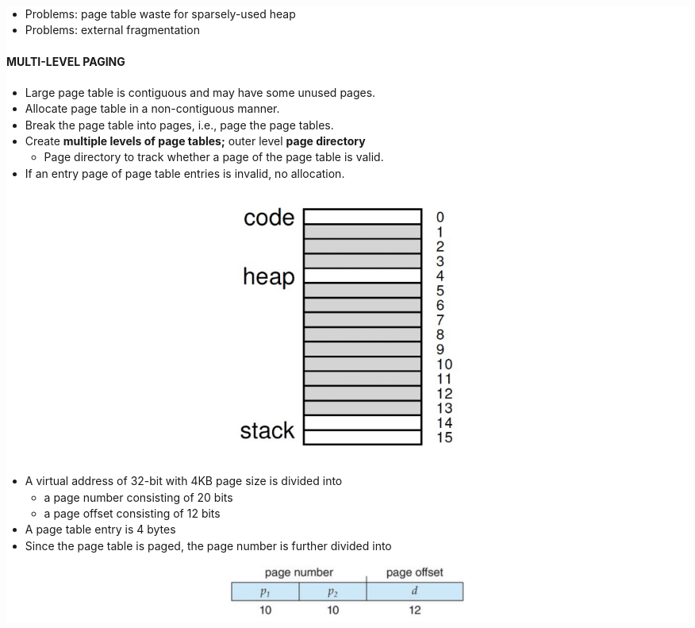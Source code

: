 - Problems: page table waste for sparsely-used heap
- Problems: external fragmentation

#### MULTI-LEVEL PAGING

- Large page table is contiguous and may have some unused pages.
- Allocate page table in a non-contiguous manner.
- Break the page table into pages, i.e., page the page tables.
- Create **multiple levels of page tables;** outer level **page directory**
  - Page directory to track whether a page of the page table is valid. 
- If an entry page of page table entries is invalid, no allocation.
<p align="center">
  <img src="./Pictures/Paging/Paging14.png" alt="Modeller" width="300"/>
</p>

- A virtual address of 32-bit with 4KB page size is divided into
  - a page number consisting of 20 bits
  - a page offset consisting of 12 bits
- A page table  entry is 4 bytes
- Since the page table is paged, the page number is further divided into 
<p align="center">
  <img src="./Pictures/Paging/Paging15.png" alt="Modeller" width="300"/>
</p>
